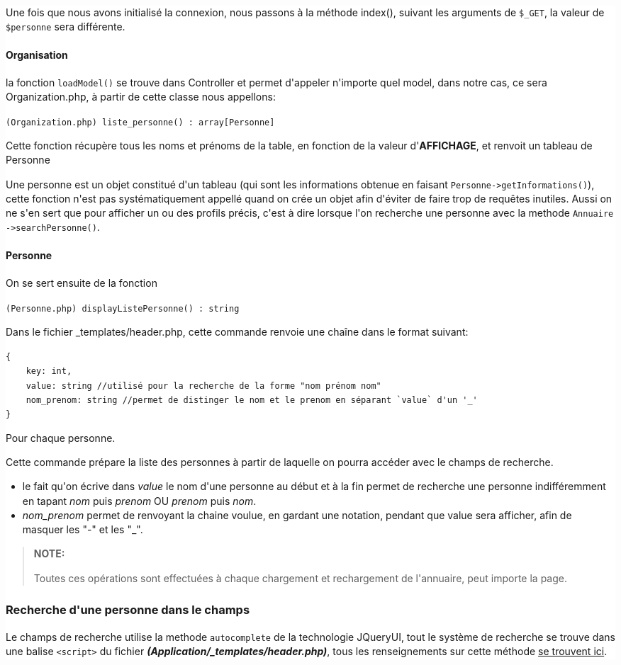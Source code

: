 Une fois que nous avons initialisé la connexion, nous passons à la méthode index(), suivant les arguments de `$_GET`, la valeur de `$personne` sera différente.  

#### Organisation

la fonction `loadModel()` se trouve dans Controller et permet d'appeler n'importe quel model, dans notre cas, ce sera Organization.php, à partir de cette classe nous appellons:

```
(Organization.php) liste_personne() : array[Personne]
```

Cette fonction récupère tous les noms et prénoms de la table, en fonction de la valeur d'**AFFICHAGE**, et renvoit un tableau de Personne

Une personne est un objet constitué d'un tableau (qui sont les informations obtenue en faisant `Personne->getInformations()`), cette fonction n'est pas systématiquement appellé quand on crée un objet afin d'éviter de faire trop de requêtes inutiles. Aussi on ne s'en sert que pour afficher un ou des profils précis, c'est à dire lorsque l'on recherche une personne avec la methode `Annuaire->searchPersonne()`.

#### Personne

On se sert ensuite de la fonction 

```
(Personne.php) displayListePersonne() : string
```

Dans le fichier _templates/header.php, cette commande renvoie une chaîne dans le format suivant:
```
{
    key: int,
    value: string //utilisé pour la recherche de la forme "nom prénom nom"
    nom_prenom: string //permet de distinger le nom et le prenom en séparant `value` d'un '_'
}
``` 
Pour chaque personne.

Cette commande prépare la liste des personnes à partir de laquelle on pourra accéder avec le champs de recherche.

* le fait qu'on écrive dans *value* le nom d'une personne au début et à la fin permet de recherche une personne indifféremment en tapant *nom* puis *prenom* OU *prenom* puis *nom*.
* *nom_prenom* permet de renvoyant la chaine voulue, en gardant une notation, pendant que value sera afficher, afin de masquer les "-" et les "_".

> **NOTE:**
>
> Toutes ces opérations sont effectuées à chaque chargement et rechargement de l'annuaire, peut importe la page.

### Recherche d'une personne dans le champs

Le champs de recherche utilise la methode `autocomplete` de la technologie JQueryUI, tout le système de recherche se trouve dans une balise `<script>` du fichier ***(Application/_templates/header.php)***, tous les renseignements sur cette méthode [se trouvent ici](http://jqueryui.com/autocomplete/). 
